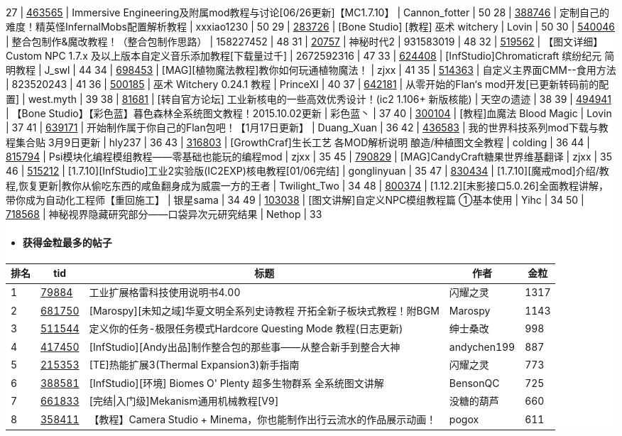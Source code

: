 27 | [463565]( https://www.mcbbs.net/thread-463565-1-1.html ) | Immersive Engineering及附属mod教程与讨论[06/26更新]【MC1.7.10】 | Cannon_fotter | 50
28 | [388746]( https://www.mcbbs.net/thread-388746-1-1.html ) | 定制自己的难度！精英怪InfernalMobs配置解析教程 | xxxiao1230 | 50
29 | [283726]( https://www.mcbbs.net/thread-283726-1-1.html ) | [Bone Studio] [教程] 巫术 witchery | Lovin | 50
30 | [540046]( https://www.mcbbs.net/thread-540046-1-1.html ) | 整合包制作&魔改教程！（整合包制作思路） | 158227452 | 48
31 | [20757]( https://www.mcbbs.net/thread-20757-1-1.html ) | 神秘时代2 | 931583019 | 48
32 | [519562]( https://www.mcbbs.net/thread-519562-1-1.html ) | 【图文详细】Custom NPC 1.7.x 及以上版本自定义音乐添加教程[下载量过千] | 2672592316 | 47
33 | [624408]( https://www.mcbbs.net/thread-624408-1-1.html ) | [InfStudio]Chromaticraft 缤纷纪元 简明教程 | J_swl | 44
34 | [698453]( https://www.mcbbs.net/thread-698453-1-1.html ) | [MAG][植物魔法教程]教你如何玩通植物魔法！ | zjxx | 41
35 | [514363]( https://www.mcbbs.net/thread-514363-1-1.html ) | 自定义主界面CMM--食用方法 | 823520243 | 41
36 | [500185]( https://www.mcbbs.net/thread-500185-1-1.html ) | 巫术 Witchery 0.24.1 教程 | PrinceXI | 40
37 | [642181]( https://www.mcbbs.net/thread-642181-1-1.html ) | 从零开始的Flan‘s mod开发[已更新转码前的配置] | west.myth | 39
38 | [81681]( https://www.mcbbs.net/thread-81681-1-1.html ) | [转自官方论坛] 工业新核电的一些高效优秀设计！(ic2 1.106+ 新版核能) | 天空の遗迹 | 38
39 | [494941]( https://www.mcbbs.net/thread-494941-1-1.html ) | 【Bone Studio】【彩色蓝】暮色森林全系统图文教程！2015.10.02更新 | 彩色蓝丶 | 37
40 | [300104]( https://www.mcbbs.net/thread-300104-1-1.html ) | [教程]血魔法 Blood Magic | Lovin | 37
41 | [639171]( https://www.mcbbs.net/thread-639171-1-1.html ) | 开始制作属于你自己的Flan包吧！【1月17日更新】 | Duang_Xuan | 36
42 | [436583]( https://www.mcbbs.net/thread-436583-1-1.html ) | 我的世界科技系列mod下载与教程集合贴 3月9日更新 | hly237 | 36
43 | [316803]( https://www.mcbbs.net/thread-316803-1-1.html ) | [GrowthCraf]生长工艺 各MOD解析说明  酿造/种植图文全教程 | colding | 36
44 | [815794]( https://www.mcbbs.net/thread-815794-1-1.html ) | Psi模块化编程模组教程——零基础也能玩的编程mod | zjxx | 35
45 | [790829]( https://www.mcbbs.net/thread-790829-1-1.html ) | [MAG]CandyCraft糖果世界维基翻译 | zjxx | 35
46 | [515212]( https://www.mcbbs.net/thread-515212-1-1.html ) | [1.7.10][InfStudio]工业2实验版(IC2EXP)核电教程[01/06完结] | gonglinyuan | 35
47 | [830434]( https://www.mcbbs.net/thread-830434-1-1.html ) | [1.7.10][魔戒mod]介绍/教程,恢复更新&#124;教你从偷吃东西的咸鱼翻身成为威震一方的王者 | Twilight_Two | 34
48 | [800374]( https://www.mcbbs.net/thread-800374-1-1.html ) | [1.12.2][末影接口5.0.26]全面教程讲解，带你成为自动化工程师【重回施工】 | 银星sama | 34
49 | [103038]( https://www.mcbbs.net/thread-103038-1-1.html ) | [图文讲解]自定义NPC模组教程篇   ①基本使用 | Yihc | 34
50 | [718568]( https://www.mcbbs.net/thread-718568-1-1.html ) | 神秘视界隐藏研究部分——口袋异次元研究结果 | Nethop | 33

- #### 获得金粒最多的帖子

排名 | tid | 标题 | 作者 | 金粒
-|-|-|-|-
1 | [79884]( https://www.mcbbs.net/thread-79884-1-1.html ) | 工业扩展格雷科技使用说明书4.00 | 闪耀之灵 | 1317
2 | [681750]( https://www.mcbbs.net/thread-681750-1-1.html ) | [Marospy][未知之域]华夏文明全系列史诗教程  开拓全新子板块式教程！附BGM | Marospy | 1143
3 | [511544]( https://www.mcbbs.net/thread-511544-1-1.html ) | 定义你的任务-极限任务模式Hardcore Questing Mode 教程(日志更新) | 绅士桑改 | 998
4 | [417450]( https://www.mcbbs.net/thread-417450-1-1.html ) | [InfStudio][Andy出品]制作整合包的那些事——从整合新手到整合大神 | andychen199 | 887
5 | [215353]( https://www.mcbbs.net/thread-215353-1-1.html ) | [TE]热能扩展3(Thermal Expansion3)新手指南 | 闪耀之灵 | 773
6 | [388581]( https://www.mcbbs.net/thread-388581-1-1.html ) | [InfStudio][环境] Biomes O' Plenty 超多生物群系 全系统图文讲解 | BensonQC | 725
7 | [661833]( https://www.mcbbs.net/thread-661833-1-1.html ) | [完结&#124;入门级]Mekanism通用机械教程[V9] | 没糖的葫芦 | 660
8 | [358411]( https://www.mcbbs.net/thread-358411-1-1.html ) | 【教程】Camera Studio + Minema，你也能制作出行云流水的作品展示动画！ | pogox | 611